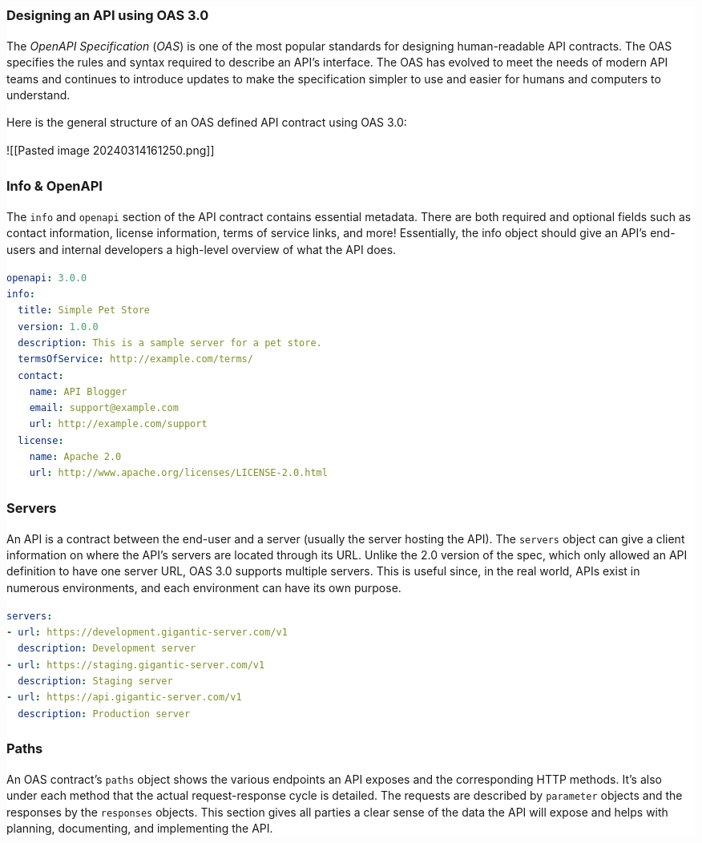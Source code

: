 ### Designing an API using OAS 3.0
The _OpenAPI Specification_ (_OAS_) is one of the most popular standards for designing human-readable API contracts. The OAS specifies the rules and syntax required to describe an API’s interface. The OAS has evolved to meet the needs of modern API teams and continues to introduce updates to make the specification simpler to use and easier for humans and computers to understand.

Here is the general structure of an OAS defined API contract using OAS 3.0:

![[Pasted image 20240314161250.png]]

### Info & OpenAPI
The `info` and `openapi` section of the API contract contains essential metadata. There are both required and optional fields such as contact information, license information, terms of service links, and more! Essentially, the info object should give an API’s end-users and internal developers a high-level overview of what the API does.

```yaml
openapi: 3.0.0
info:
  title: Simple Pet Store
  version: 1.0.0
  description: This is a sample server for a pet store.
  termsOfService: http://example.com/terms/
  contact:
    name: API Blogger
    email: support@example.com
    url: http://example.com/support
  license:
    name: Apache 2.0
    url: http://www.apache.org/licenses/LICENSE-2.0.html
```

### Servers
An API is a contract between the end-user and a server (usually the server hosting the API). The `servers` object can give a client information on where the API’s servers are located through its URL. Unlike the 2.0 version of the spec, which only allowed an API definition to have one server URL, OAS 3.0 supports multiple servers. This is useful since, in the real world, APIs exist in numerous environments, and each environment can have its own purpose.

```yaml
servers:
- url: https://development.gigantic-server.com/v1
  description: Development server
- url: https://staging.gigantic-server.com/v1
  description: Staging server
- url: https://api.gigantic-server.com/v1
  description: Production server
```

### Paths
An OAS contract’s `paths` object shows the various endpoints an API exposes and the corresponding HTTP methods. It’s also under each method that the actual request-response cycle is detailed. The requests are described by `parameter` objects and the responses by the `responses` objects. This section gives all parties a clear sense of the data the API will expose and helps with planning, documenting, and implementing the API.
